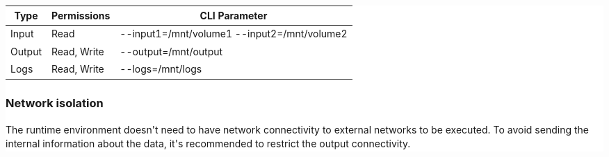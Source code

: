 | Type  | Permissions  | CLI Parameter  |
|-------|--------------|----------------|
| Input | Read         | --input1=/mnt/volume1 --input2=/mnt/volume2 |
| Output| Read, Write  | --output=/mnt/output |
| Logs  | Read, Write  | --logs=/mnt/logs |

### Network isolation

The runtime environment doesn't need to have network connectivity to external networks to be executed.
To avoid sending the internal information about the data, it's recommended to restrict the output connectivity.
